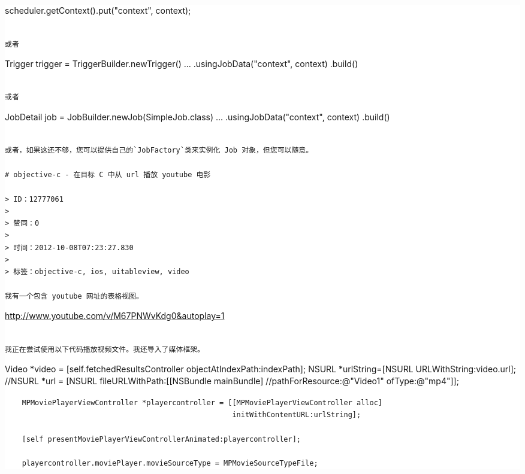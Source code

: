 scheduler.getContext().put("context", context); 
```

或者

```
Trigger trigger = TriggerBuilder.newTrigger()
  ...
  .usingJobData("context", context)
  .build() 
```

或者

```
JobDetail job = JobBuilder.newJob(SimpleJob.class)
  ...
  .usingJobData("context", context)
  .build() 
```

或者，如果这还不够，您可以提供自己的`JobFactory`类来实例化 Job 对象，但您可以随意。

# objective-c - 在目标 C 中从 url 播放 youtube 电影

> ID：12777061
> 
> 赞同：0
> 
> 时间：2012-10-08T07:23:27.830
> 
> 标签：objective-c, ios, uitableview, video

我有一个包含 youtube 网址的表格视图。

```
http://www.youtube.com/v/M67PNWvKdg0&autoplay=1 
```

我正在尝试使用以下代码播放视频文件。我还导入了媒体框架。

```
 Video *video = [self.fetchedResultsController objectAtIndexPath:indexPath];
        NSURL *urlString=[NSURL URLWithString:video.url];
        //NSURL *url = [NSURL fileURLWithPath:[[NSBundle mainBundle]
                                             //pathForResource:@"Video1" ofType:@"mp4"]];

        MPMoviePlayerViewController *playercontroller = [[MPMoviePlayerViewController alloc]
                                                         initWithContentURL:urlString];

        [self presentMoviePlayerViewControllerAnimated:playercontroller];

        playercontroller.moviePlayer.movieSourceType = MPMovieSourceTypeFile;
